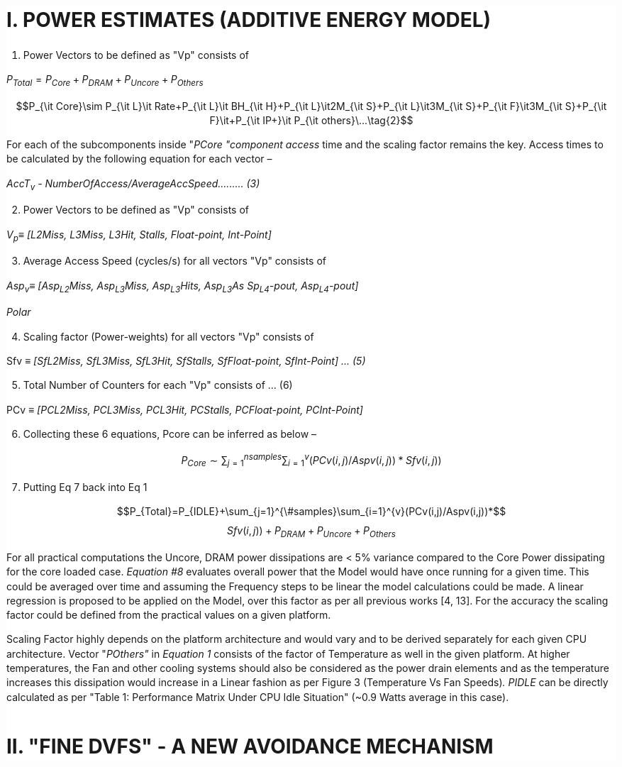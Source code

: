 # I. **POWER ESTIMATES (ADDITIVE ENERGY MODEL)**

1) Power Vectors to be defined as "Vp" consists of

$P_{Total}=P_{Core}+P_{DRAM}+P_{Uncore}+P_{Others}$

$$P_{\it Core}\sim P_{\it L}\it Rate+P_{\it L}\it BH_{\it H}+P_{\it L}\it2M_{\it S}+P_{\it L}\it3M_{\it S}+P_{\it F}\it3M_{\it S}+P_{\it F}\it+P_{\it IP+}\it P_{\it others}\...\tag{2}$$

For each of the subcomponents inside "*PCore "component access* time and the scaling factor remains the key. Access times to be calculated by the following equation for each vector –

_AccT${}_{v}$ - NumberOfAccess/AverageAccSpeed......... (3)_

2) Power Vectors to be defined as "Vp" consists of

$V_{p}\equiv$ _[L2Miss, L3Miss, L3Hit, Stalls, Float-point, Int-Point]_

3) Average Access Speed (cycles/s) for all vectors "Vp" consists of

_Asp${}_{v}\equiv$ [Asp${}_{L2}$Miss, Asp${}_{L3}$Miss, Asp${}_{L3}$Hits, Asp${}_{L3}$As Sp${}_{L4}$-pout, Asp${}_{L4}$-pout]_

_Polar_

4) Scaling factor (Power-weights) for all vectors "Vp" consists of

Sfv ≡ *[SfL2Miss, SfL3Miss, SfL3Hit, SfStalls, SfFloat-point, SfInt-Point] ... (5)* 

5) Total Number of Counters for each "Vp" consists of … (6)

PCv ≡ *[PCL2Miss, PCL3Miss, PCL3Hit, PCStalls, PCFloat-point, PCInt-Point]* 

6) Collecting these 6 equations, Pcore can be inferred as below –

$$P_{C o r e}\sim\sum\nolimits_{j=1}^{n s a m p l e s}\sum\nolimits_{i=1}^{v}(P C v(i,j)/A s p v(i,j))*S f v(i,j))\tag{7}$$

7) Putting Eq 7 back into Eq 1

$$P_{Total}=P_{IDLE}+\sum_{j=1}^{\#samples}\sum_{i=1}^{v}(PCv(i,j)/Aspv(i,j))*$$ $$Sfv(i,j))+P_{DRAM}+P_{Uncore}+P_{Others}\tag{8}$$

For all practical computations the Uncore, DRAM power dissipations are < 5% variance compared to the Core Power dissipating for the core loaded case. *Equation #8* evaluates overall power that the Model would have once running for a given time. This could be averaged over time and assuming the Frequency steps to be linear the model calculations could be made. A linear regression is proposed to be applied on the Model, over this factor as per all previous works [4, 13]. For the accuracy the scaling factor could be defined from the practical values on a given platform.

Scaling Factor highly depends on the platform architecture and would vary and to be derived separately for each given CPU architecture. Vector "*POthers"* in *Equation 1* consists of the factor of Temperature as well in the given platform. At higher temperatures, the Fan and other cooling systems should also be considered as the power drain elements and as the temperature increases this dissipation would increase in a Linear fashion as per Figure 3 (Temperature Vs Fan Speeds)*. PIDLE* can be directly calculated as per "Table 1: Performance Matrix Under CPU Idle Situation" (~0.9 Watts average in this case).

# II. **"FINE DVFS" - A NEW AVOIDANCE MECHANISM**

